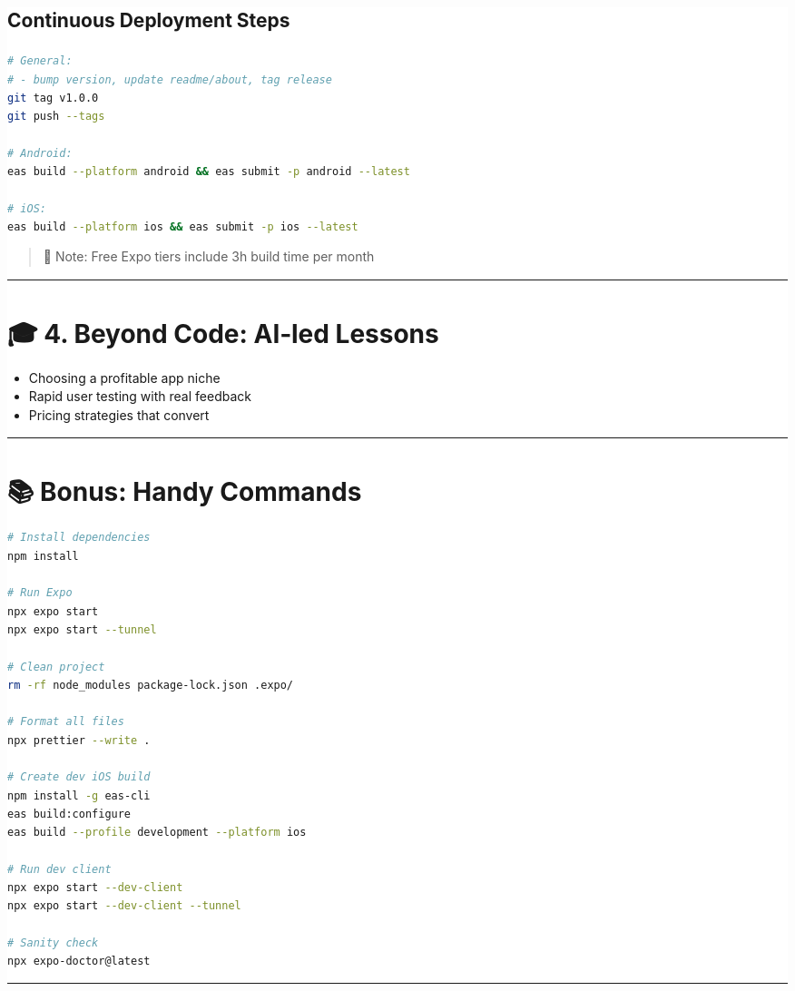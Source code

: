 ## Continuous Deployment Steps

```bash
# General:
# - bump version, update readme/about, tag release
git tag v1.0.0
git push --tags

# Android:
eas build --platform android && eas submit -p android --latest

# iOS:
eas build --platform ios && eas submit -p ios --latest

```

> 🔄 Note: Free Expo tiers include 3h build time per month
> 

---

# 🎓 4. Beyond Code: AI‑led Lessons

- Choosing a profitable app niche
- Rapid user testing with real feedback
- Pricing strategies that convert

---

# 📚 Bonus: Handy Commands

```bash
# Install dependencies
npm install

# Run Expo
npx expo start
npx expo start --tunnel

# Clean project
rm -rf node_modules package-lock.json .expo/

# Format all files
npx prettier --write .

# Create dev iOS build
npm install -g eas-cli
eas build:configure
eas build --profile development --platform ios

# Run dev client
npx expo start --dev-client
npx expo start --dev-client --tunnel

# Sanity check
npx expo-doctor@latest

```

---